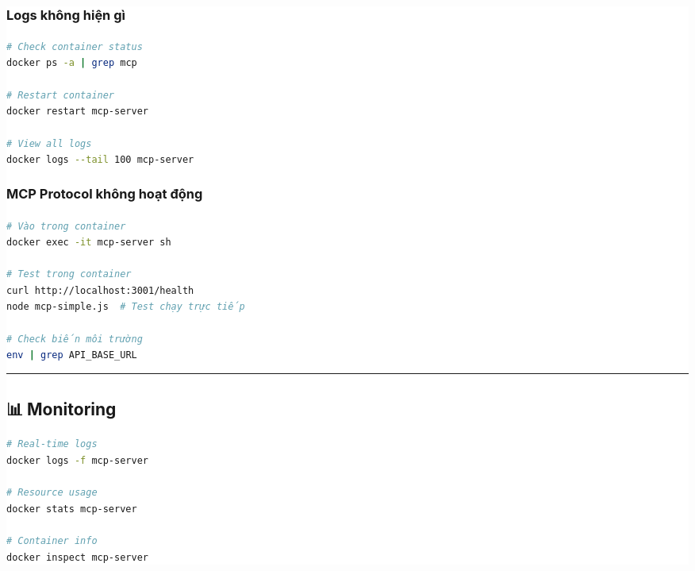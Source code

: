 ### Logs không hiện gì

```bash
# Check container status
docker ps -a | grep mcp

# Restart container
docker restart mcp-server

# View all logs
docker logs --tail 100 mcp-server
```

### MCP Protocol không hoạt động

```bash
# Vào trong container
docker exec -it mcp-server sh

# Test trong container
curl http://localhost:3001/health
node mcp-simple.js  # Test chạy trực tiếp

# Check biến môi trường
env | grep API_BASE_URL
```

---

## 📊 Monitoring

```bash
# Real-time logs
docker logs -f mcp-server

# Resource usage
docker stats mcp-server

# Container info
docker inspect mcp-server
```
